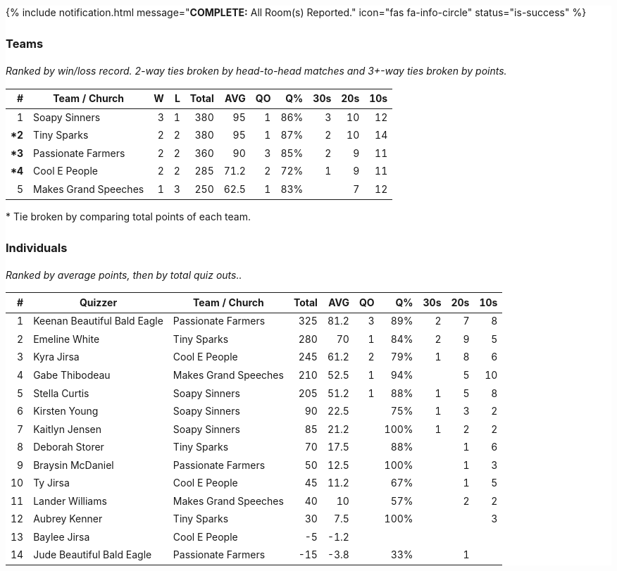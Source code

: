 {% include notification.html
   message="<b>COMPLETE:</b> All Room(s) Reported."
   icon="fas fa-info-circle"
   status="is-success" %}


### Teams

*Ranked by win/loss record. 2-way ties broken by head-to-head matches and 3+-way ties broken by points.*

| # | Team / Church | W | L | Total | AVG | QO | Q% | 30s | 20s | 10s |
|--:|---|--:|--:|--:|--:|--:|--:|--:|--:|--:|
| 1 | Soapy Sinners | 3 | 1 | 380 | 95 | 1 | 86% | 3 | 10 | 12 |
| **\*2** | Tiny Sparks | 2 | 2 | 380 | 95 | 1 | 87% | 2 | 10 | 14 |
| **\*3** | Passionate Farmers | 2 | 2 | 360 | 90 | 3 | 85% | 2 | 9 | 11 |
| **\*4** | Cool E People | 2 | 2 | 285 | 71.2 | 2 | 72% | 1 | 9 | 11 |
| 5 | Makes Grand Speeches | 1 | 3 | 250 | 62.5 | 1 | 83% |  | 7 | 12 |

\* Tie broken by comparing total points of each team.

### Individuals

*Ranked by average points, then by total quiz outs..*

| # | Quizzer | Team / Church | Total | AVG | QO | Q% | 30s | 20s | 10s |
|--:|---|---|--:|--:|--:|--:|--:|--:|--:|
| 1 | Keenan Beautiful Bald Eagle | Passionate Farmers | 325 | 81.2 | 3 | 89% | 2 | 7 | 8 |
| 2 | Emeline White | Tiny Sparks | 280 | 70 | 1 | 84% | 2 | 9 | 5 |
| 3 | Kyra Jirsa | Cool E People | 245 | 61.2 | 2 | 79% | 1 | 8 | 6 |
| 4 | Gabe Thibodeau | Makes Grand Speeches | 210 | 52.5 | 1 | 94% |  | 5 | 10 |
| 5 | Stella Curtis | Soapy Sinners | 205 | 51.2 | 1 | 88% | 1 | 5 | 8 |
| 6 | Kirsten Young | Soapy Sinners | 90 | 22.5 |  | 75% | 1 | 3 | 2 |
| 7 | Kaitlyn Jensen | Soapy Sinners | 85 | 21.2 |  | 100% | 1 | 2 | 2 |
| 8 | Deborah Storer | Tiny Sparks | 70 | 17.5 |  | 88% |  | 1 | 6 |
| 9 | Braysin McDaniel | Passionate Farmers | 50 | 12.5 |  | 100% |  | 1 | 3 |
| 10 | Ty Jirsa | Cool E People | 45 | 11.2 |  | 67% |  | 1 | 5 |
| 11 | Lander Williams | Makes Grand Speeches | 40 | 10 |  | 57% |  | 2 | 2 |
| 12 | Aubrey Kenner | Tiny Sparks | 30 | 7.5 |  | 100% |  |  | 3 |
| 13 | Baylee Jirsa | Cool E People | -5 | -1.2 |  |  |  |  |  |
| 14 | Jude Beautiful Bald Eagle | Passionate Farmers | -15 | -3.8 |  | 33% |  | 1 |  |
